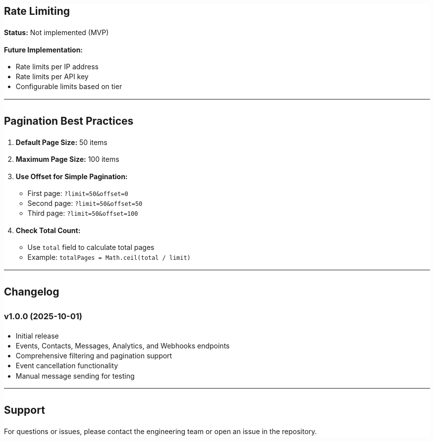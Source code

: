 
## Rate Limiting

**Status:** Not implemented (MVP)

**Future Implementation:**
- Rate limits per IP address
- Rate limits per API key
- Configurable limits based on tier

---

## Pagination Best Practices

1. **Default Page Size:** 50 items
2. **Maximum Page Size:** 100 items
3. **Use Offset for Simple Pagination:**
   - First page: `?limit=50&offset=0`
   - Second page: `?limit=50&offset=50`
   - Third page: `?limit=50&offset=100`

4. **Check Total Count:**
   - Use `total` field to calculate total pages
   - Example: `totalPages = Math.ceil(total / limit)`

---

## Changelog

### v1.0.0 (2025-10-01)
- Initial release
- Events, Contacts, Messages, Analytics, and Webhooks endpoints
- Comprehensive filtering and pagination support
- Event cancellation functionality
- Manual message sending for testing

---

## Support

For questions or issues, please contact the engineering team or open an issue in the repository.
